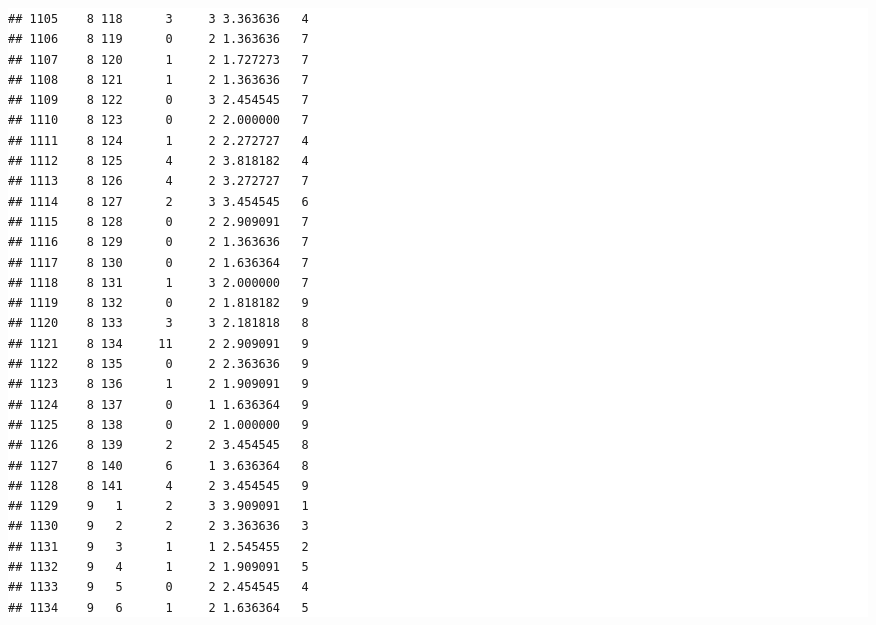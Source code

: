     ## 1105    8 118      3     3 3.363636   4
    ## 1106    8 119      0     2 1.363636   7
    ## 1107    8 120      1     2 1.727273   7
    ## 1108    8 121      1     2 1.363636   7
    ## 1109    8 122      0     3 2.454545   7
    ## 1110    8 123      0     2 2.000000   7
    ## 1111    8 124      1     2 2.272727   4
    ## 1112    8 125      4     2 3.818182   4
    ## 1113    8 126      4     2 3.272727   7
    ## 1114    8 127      2     3 3.454545   6
    ## 1115    8 128      0     2 2.909091   7
    ## 1116    8 129      0     2 1.363636   7
    ## 1117    8 130      0     2 1.636364   7
    ## 1118    8 131      1     3 2.000000   7
    ## 1119    8 132      0     2 1.818182   9
    ## 1120    8 133      3     3 2.181818   8
    ## 1121    8 134     11     2 2.909091   9
    ## 1122    8 135      0     2 2.363636   9
    ## 1123    8 136      1     2 1.909091   9
    ## 1124    8 137      0     1 1.636364   9
    ## 1125    8 138      0     2 1.000000   9
    ## 1126    8 139      2     2 3.454545   8
    ## 1127    8 140      6     1 3.636364   8
    ## 1128    8 141      4     2 3.454545   9
    ## 1129    9   1      2     3 3.909091   1
    ## 1130    9   2      2     2 3.363636   3
    ## 1131    9   3      1     1 2.545455   2
    ## 1132    9   4      1     2 1.909091   5
    ## 1133    9   5      0     2 2.454545   4
    ## 1134    9   6      1     2 1.636364   5